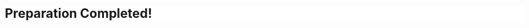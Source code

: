 <h2>Preparation Completed! </h2>

<!--
 ```diff
- text in red
+ text in green
! text in orange
# text in gray
@@ text in purple (and bold)@@
```
--!>
